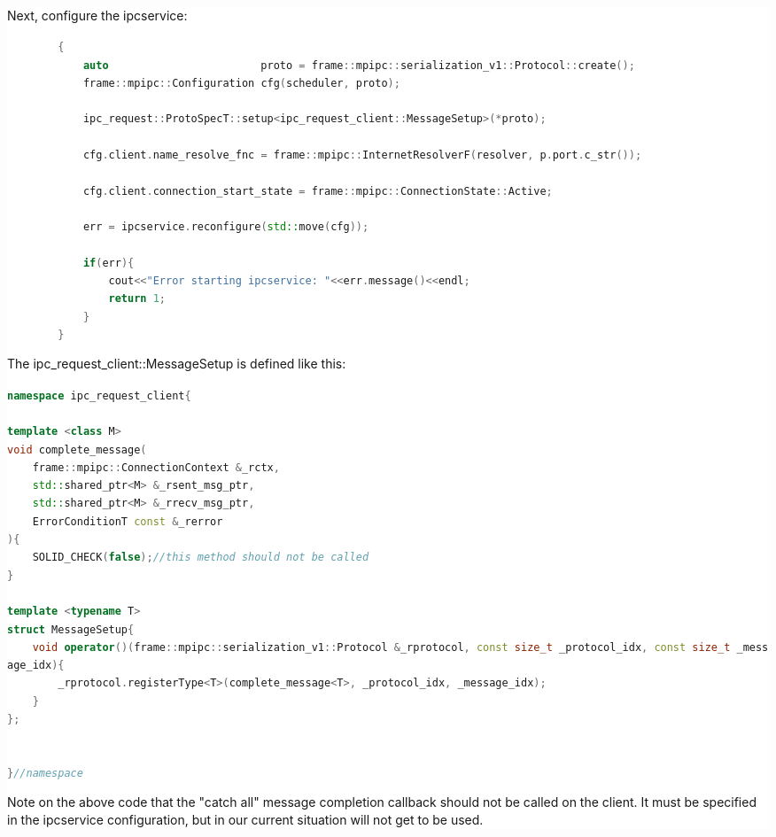 Next, configure the ipcservice:
```C++
		{
			auto 						proto = frame::mpipc::serialization_v1::Protocol::create();
			frame::mpipc::Configuration	cfg(scheduler, proto);
			
			ipc_request::ProtoSpecT::setup<ipc_request_client::MessageSetup>(*proto);
			
			cfg.client.name_resolve_fnc = frame::mpipc::InternetResolverF(resolver, p.port.c_str());
			
			cfg.client.connection_start_state = frame::mpipc::ConnectionState::Active;
			
			err = ipcservice.reconfigure(std::move(cfg));
			
			if(err){
				cout<<"Error starting ipcservice: "<<err.message()<<endl;
				return 1;
			}
		}
```

The ipc_request_client::MessageSetup is defined like this:

```C++
namespace ipc_request_client{

template <class M>
void complete_message(
	frame::mpipc::ConnectionContext &_rctx,
	std::shared_ptr<M> &_rsent_msg_ptr,
	std::shared_ptr<M> &_rrecv_msg_ptr,
	ErrorConditionT const &_rerror
){
	SOLID_CHECK(false);//this method should not be called
}

template <typename T>
struct MessageSetup{
	void operator()(frame::mpipc::serialization_v1::Protocol &_rprotocol, const size_t _protocol_idx, const size_t _message_idx){
		_rprotocol.registerType<T>(complete_message<T>, _protocol_idx, _message_idx);
	}
};


}//namespace
```

Note on the above code that the "catch all" message completion callback should not be called on the client.
It must be specified in the ipcservice configuration, but in our current situation will not get to be used.
